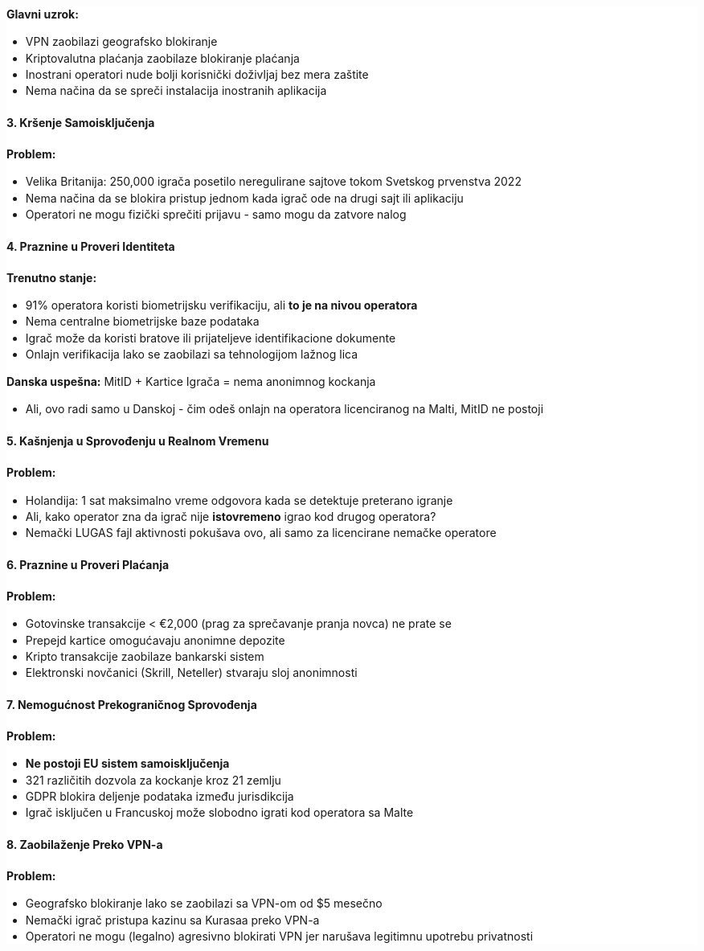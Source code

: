**Glavni uzrok:**
- VPN zaobilazi geografsko blokiranje
- Kriptovalutna plaćanja zaobilaze blokiranje plaćanja
- Inostrani operatori nude bolji korisnički doživljaj bez mera zaštite
- Nema načina da se spreči instalacija inostranih aplikacija

#### 3. Kršenje Samoisključenja

**Problem:**
- Velika Britanija: 250,000 igrača posetilo neregulirane sajtove tokom Svetskog prvenstva 2022
- Nema načina da se blokira pristup jednom kada igrač ode na drugi sajt ili aplikaciju
- Operatori ne mogu fizički sprečiti prijavu - samo mogu da zatvore nalog

#### 4. Praznine u Proveri Identiteta

**Trenutno stanje:**
- 91% operatora koristi biometrijsku verifikaciju, ali **to je na nivou operatora**
- Nema centralne biometrijske baze podataka
- Igrač može da koristi bratove ili prijateljeve identifikacione dokumente
- Onlajn verifikacija lako se zaobilazi sa tehnologijom lažnog lica

**Danska uspešna:** MitID + Kartice Igrača = nema anonimnog kockanja
- Ali, ovo radi samo u Danskoj - čim odeš onlajn na operatora licenciranog na Malti, MitID ne postoji

#### 5. Kašnjenja u Sprovođenju u Realnom Vremenu

**Problem:**
- Holandija: 1 sat maksimalno vreme odgovora kada se detektuje preterano igranje
- Ali, kako operator zna da igrač nije **istovremeno** igrao kod drugog operatora?
- Nemački LUGAS fajl aktivnosti pokušava ovo, ali samo za licencirane nemačke operatore

#### 6. Praznine u Proveri Plaćanja

**Problem:**
- Gotovinske transakcije < €2,000 (prag za sprečavanje pranja novca) ne prate se
- Prepejd kartice omogućavaju anonimne depozite
- Kripto transakcije zaobilaze bankarski sistem
- Elektronski novčanici (Skrill, Neteller) stvaraju sloj anonimnosti

#### 7. Nemogućnost Prekograničnog Sprovođenja

**Problem:**
- **Ne postoji EU sistem samoisključenja**
- 321 različitih dozvola za kockanje kroz 21 zemlju
- GDPR blokira deljenje podataka između jurisdikcija
- Igrač isključen u Francuskoj može slobodno igrati kod operatora sa Malte

#### 8. Zaobilaženje Preko VPN-a

**Problem:**
- Geografsko blokiranje lako se zaobilazi sa VPN-om od $5 mesečno
- Nemački igrač pristupa kazinu sa Kurasaa preko VPN-a
- Operatori ne mogu (legalno) agresivno blokirati VPN jer narušava legitimnu upotrebu privatnosti
